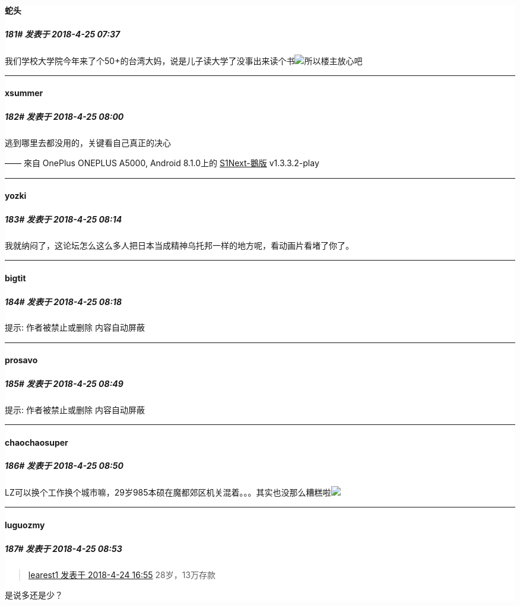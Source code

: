 ####  蛇头  
##### 181#       发表于 2018-4-25 07:37

我们学校大学院今年来了个50+的台湾大妈，说是儿子读大学了没事出来读个书<img src="https://static.saraba1st.com/image/smiley/face2017/001.png" referrerpolicy="no-referrer">所以楼主放心吧

*****

####  xsummer  
##### 182#       发表于 2018-4-25 08:00

逃到哪里去都没用的，关键看自己真正的决心

—— 來自 OnePlus ONEPLUS A5000, Android 8.1.0上的 [S1Next-鵝版](https://github.com/ykrank/S1-Next/releases) v1.3.3.2-play

*****

####  yozki  
##### 183#       发表于 2018-4-25 08:14

我就纳闷了，这论坛怎么这么多人把日本当成精神乌托邦一样的地方呢，看动画片看堵了你了。

*****

####  bigtit  
##### 184#       发表于 2018-4-25 08:18

提示: 作者被禁止或删除 内容自动屏蔽

*****

####  prosavo  
##### 185#       发表于 2018-4-25 08:49

提示: 作者被禁止或删除 内容自动屏蔽

*****

####  chaochaosuper  
##### 186#       发表于 2018-4-25 08:50

LZ可以换个工作换个城市嘛，29岁985本硕在魔都郊区机关混着。。。其实也没那么糟糕啦<img src="https://static.saraba1st.com/image/smiley/face2017/186.png" referrerpolicy="no-referrer">

*****

####  luguozmy  
##### 187#       发表于 2018-4-25 08:53

<blockquote><a href="httphttps://bbs.saraba1st.com/2b/forum.php?mod=redirect&amp;goto=findpost&amp;pid=39358106&amp;ptid=1637447" target="_blank">learest1 发表于 2018-4-24 16:55</a>
28岁，13万存款</blockquote>
是说多还是少？
